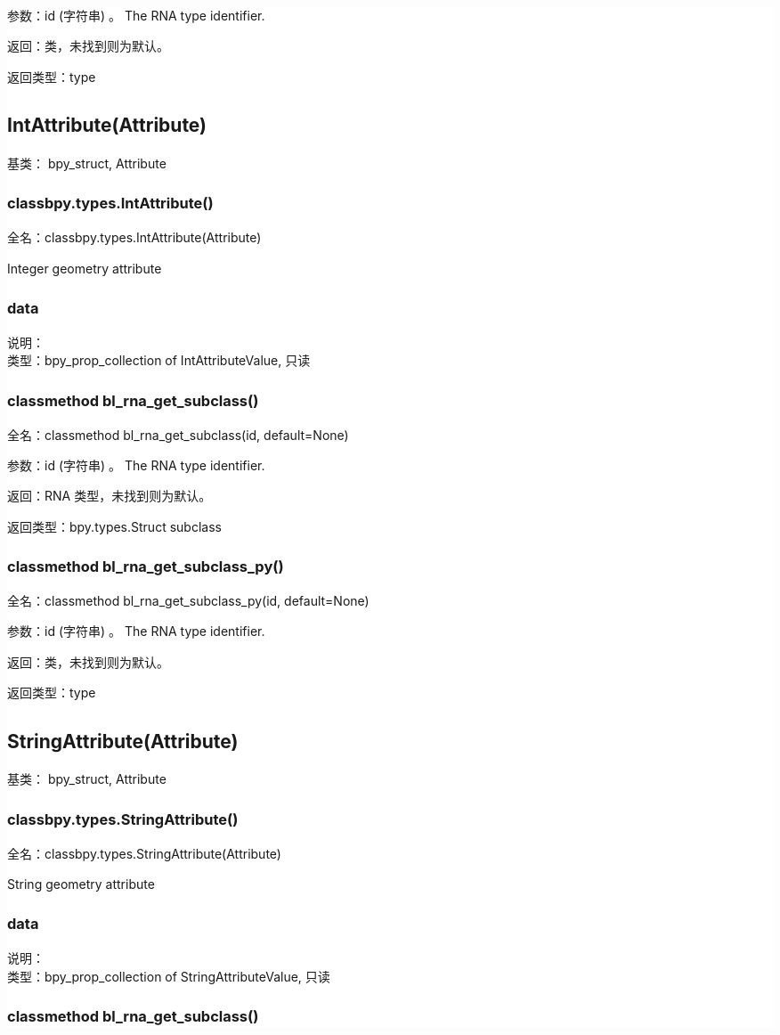 参数：id (字符串) 。 The RNA type identifier.

返回：类，未找到则为默认。

返回类型：type

## IntAttribute(Attribute)

基类： bpy_struct, Attribute

### classbpy.types.IntAttribute()

全名：classbpy.types.IntAttribute(Attribute)

Integer geometry attribute

### data

说明：  
类型：bpy_prop_collection of IntAttributeValue, 只读

### classmethod bl_rna_get_subclass()

全名：classmethod bl_rna_get_subclass(id, default=None)

参数：id (字符串) 。 The RNA type identifier.

返回：RNA 类型，未找到则为默认。

返回类型：bpy.types.Struct subclass

### classmethod bl_rna_get_subclass_py()

全名：classmethod bl_rna_get_subclass_py(id, default=None)

参数：id (字符串) 。 The RNA type identifier.

返回：类，未找到则为默认。

返回类型：type

## StringAttribute(Attribute)

基类： bpy_struct, Attribute

### classbpy.types.StringAttribute()

全名：classbpy.types.StringAttribute(Attribute)

String geometry attribute

### data

说明：  
类型：bpy_prop_collection of StringAttributeValue, 只读

### classmethod bl_rna_get_subclass()
